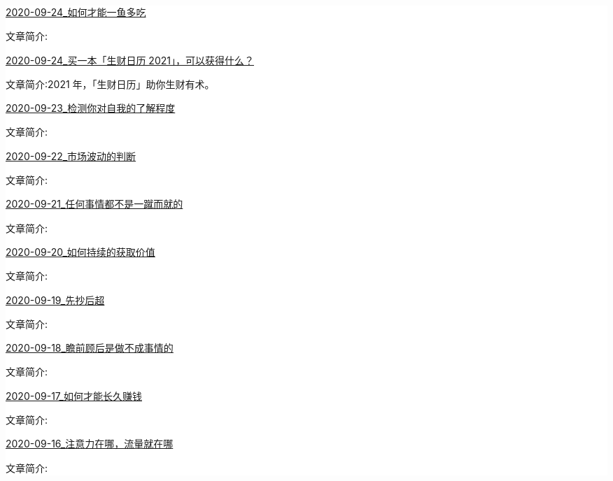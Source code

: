 [2020-09-24_如何才能一鱼多吃](http://mp.weixin.qq.com/s?__biz=MzIzMzIwNDYwNg==&amp;mid=2247485757&amp;idx=2&amp;sn=759eed8d483836e4466ded509915e3d5&amp;chksm=e888772cdffffe3a4bbac3458f46555d76c08deefcb7c141c8f966294e5b466dbd280392499d&amp;scene=27#wechat_redirect)

文章简介:

[2020-09-24_买一本「生财日历 2021」，可以获得什么？](http://mp.weixin.qq.com/s?__biz=MzIzMzIwNDYwNg==&amp;mid=2247485757&amp;idx=1&amp;sn=2e9fe4f35d683692e935a02d0dfb7b61&amp;chksm=e888772cdffffe3a2c1b6cbef6c55235ed5cc75473de69f87a80f83920c64f7cddd3c8f492ce&amp;scene=27#wechat_redirect)

文章简介:2021 年，「生财日历」助你生财有术。

[2020-09-23_检测你对自我的了解程度](http://mp.weixin.qq.com/s?__biz=MzIzMzIwNDYwNg==&amp;mid=2247485750&amp;idx=1&amp;sn=2c67b22435bb85690843aa4904fcd868&amp;chksm=e8887727dffffe31a8dd1d7a65507b6e49071d6d0d66373109a845ef2d3aa1b78f46596c1619&amp;scene=27#wechat_redirect)

文章简介:

[2020-09-22_市场波动的判断](http://mp.weixin.qq.com/s?__biz=MzIzMzIwNDYwNg==&amp;mid=2247485731&amp;idx=1&amp;sn=1849324ea5ab7384d76760d395e2288d&amp;chksm=e8887732dffffe247437579b976a8d6f7dea61eec1d5f81547b666c27feca65909d9ed2d4bce&amp;scene=27#wechat_redirect)

文章简介:

[2020-09-21_任何事情都不是一蹴而就的](http://mp.weixin.qq.com/s?__biz=MzIzMzIwNDYwNg==&amp;mid=2247485727&amp;idx=1&amp;sn=57d352e440e1df6bc2833b9693155fd2&amp;chksm=e888770edffffe185f893b62aef088d3a0d5ae628aaaa1632ce17535151b4e7acb29597c172d&amp;scene=27#wechat_redirect)

文章简介:

[2020-09-20_如何持续的获取价值](http://mp.weixin.qq.com/s?__biz=MzIzMzIwNDYwNg==&amp;mid=2247485726&amp;idx=1&amp;sn=7ae3a231cfe4a464969ccc091b3becc4&amp;chksm=e888770fdffffe197c4170b60dfc441f4f8cbbf999cea54a62d7f95456dd667b727097886e5d&amp;scene=27#wechat_redirect)

文章简介:

[2020-09-19_先抄后超](http://mp.weixin.qq.com/s?__biz=MzIzMzIwNDYwNg==&amp;mid=2247485725&amp;idx=1&amp;sn=717bc147e2c46faaf370f4f53dda9613&amp;chksm=e888770cdffffe1ac1429d95a9859426a85a152cdb0b0453b40d42d8c8d1111c33a72438f735&amp;scene=27#wechat_redirect)

文章简介:

[2020-09-18_瞻前顾后是做不成事情的](http://mp.weixin.qq.com/s?__biz=MzIzMzIwNDYwNg==&amp;mid=2247485715&amp;idx=1&amp;sn=5f39b44675ab8d91005c924af8935b2c&amp;chksm=e8887702dffffe144e4ce8cd17177b7b3a8ba0498503af4d7c619b1d347c815b962a62c16613&amp;scene=27#wechat_redirect)

文章简介:

[2020-09-17_如何才能长久赚钱](http://mp.weixin.qq.com/s?__biz=MzIzMzIwNDYwNg==&amp;mid=2247485714&amp;idx=1&amp;sn=e9c5132cd35f843ebdc38d7f5f94f208&amp;chksm=e8887703dffffe15aa64ac4078c37c7e66bae12eafd11dd4bbbe70c5be71a9d4bb646f3f5164&amp;scene=27#wechat_redirect)

文章简介:

[2020-09-16_注意力在哪，流量就在哪](http://mp.weixin.qq.com/s?__biz=MzIzMzIwNDYwNg==&amp;mid=2247485713&amp;idx=1&amp;sn=72820e38f42d06497e71bcaff09abfaa&amp;chksm=e8887700dffffe16ad63200983181e68d1a34289eb148850bf2d8b7c8d0a4c160a98a0cdfdc9&amp;scene=27#wechat_redirect)

文章简介:
